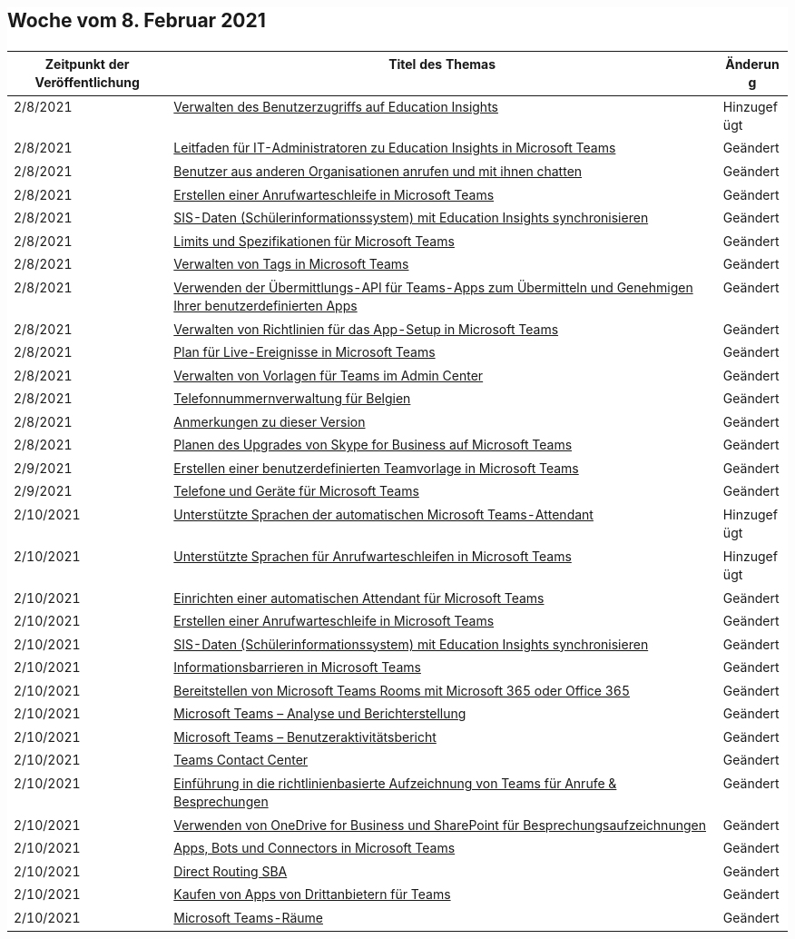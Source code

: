 




## <a name="week-of-february-08-2021"></a>Woche vom 8. Februar 2021


| Zeitpunkt der Veröffentlichung |Titel des Themas | Änderung |
|------|------------|--------|
| 2/8/2021 | [Verwalten des Benutzerzugriffs auf Education Insights](/MicrosoftTeams/education-insights-manage-access) | Hinzugefügt |
| 2/8/2021 | [Leitfaden für IT-Administratoren zu Education Insights in Microsoft Teams](/MicrosoftTeams/class-insights) | Geändert |
| 2/8/2021 | [Benutzer aus anderen Organisationen anrufen und mit ihnen chatten](/MicrosoftTeams/communicate-with-users-from-other-organizations) | Geändert |
| 2/8/2021 | [Erstellen einer Anrufwarteschleife in Microsoft Teams](/MicrosoftTeams/create-a-phone-system-call-queue) | Geändert |
| 2/8/2021 | [SIS-Daten (Schülerinformationssystem) mit Education Insights synchronisieren](/MicrosoftTeams/education-insights-sis-data-sync) | Geändert |
| 2/8/2021 | [Limits und Spezifikationen für Microsoft Teams](/MicrosoftTeams/limits-specifications-teams) | Geändert |
| 2/8/2021 | [Verwalten von Tags in Microsoft Teams](/MicrosoftTeams/manage-tags) | Geändert |
| 2/8/2021 | [Verwenden der Übermittlungs-API für Teams-Apps zum Übermitteln und Genehmigen Ihrer benutzerdefinierten Apps](/MicrosoftTeams/submit-approve-custom-apps) | Geändert |
| 2/8/2021 | [Verwalten von Richtlinien für das App-Setup in Microsoft Teams](/MicrosoftTeams/teams-app-setup-policies) | Geändert |
| 2/8/2021 | [Plan für Live-Ereignisse in Microsoft Teams](/MicrosoftTeams/teams-live-events/plan-for-teams-live-events) | Geändert |
| 2/8/2021 | [Verwalten von Vorlagen für Teams im Admin Center](/MicrosoftTeams/templates-policies) | Geändert |
| 2/8/2021 | [Telefonnummernverwaltung für Belgien](/MicrosoftTeams/manage-phone-numbers-for-your-organization/phone-number-management-for-belgium) | Geändert |
| 2/8/2021 | [Anmerkungen zu dieser Version](/MicrosoftTeams/rooms/rooms-release-note) | Geändert |
| 2/8/2021 | [Planen des Upgrades von Skype for Business auf Microsoft Teams](/MicrosoftTeams/upgrade-skype-teams) | Geändert |
| 2/9/2021 | [Erstellen einer benutzerdefinierten Teamvorlage in Microsoft Teams](/MicrosoftTeams/create-a-team-template) | Geändert |
| 2/9/2021 | [Telefone und Geräte für Microsoft Teams](/MicrosoftTeams/devices/usb-devices) | Geändert |
| 2/10/2021 | [Unterstützte Sprachen der automatischen Microsoft Teams-Attendant](/MicrosoftTeams/create-a-phone-system-auto-attendant-languages) | Hinzugefügt |
| 2/10/2021 | [Unterstützte Sprachen für Anrufwarteschleifen in Microsoft Teams](/MicrosoftTeams/create-a-phone-system-call-queue-languages) | Hinzugefügt |
| 2/10/2021 | [Einrichten einer automatischen Attendant für Microsoft Teams](/MicrosoftTeams/create-a-phone-system-auto-attendant) | Geändert |
| 2/10/2021 | [Erstellen einer Anrufwarteschleife in Microsoft Teams](/MicrosoftTeams/create-a-phone-system-call-queue) | Geändert |
| 2/10/2021 | [SIS-Daten (Schülerinformationssystem) mit Education Insights synchronisieren](/MicrosoftTeams/education-insights-sis-data-sync) | Geändert |
| 2/10/2021 | [Informationsbarrieren in Microsoft Teams](/MicrosoftTeams/information-barriers-in-teams) | Geändert |
| 2/10/2021 | [Bereitstellen von Microsoft Teams Rooms mit Microsoft 365 oder Office 365](/MicrosoftTeams/rooms/with-office-365) | Geändert |
| 2/10/2021 | [Microsoft Teams – Analyse und Berichterstellung](/MicrosoftTeams/teams-analytics-and-reports/teams-reporting-reference) | Geändert |
| 2/10/2021 | [Microsoft Teams – Benutzeraktivitätsbericht](/MicrosoftTeams/teams-analytics-and-reports/user-activity-report) | Geändert |
| 2/10/2021 | [Teams Contact Center](/MicrosoftTeams/teams-contact-center) | Geändert |
| 2/10/2021 | [Einführung in die richtlinienbasierte Aufzeichnung von Teams für Anrufe & Besprechungen](/MicrosoftTeams/teams-recording-policy) | Geändert |
| 2/10/2021 | [Verwenden von OneDrive for Business und SharePoint für Besprechungsaufzeichnungen](/MicrosoftTeams/tmr-meeting-recording-change) | Geändert |
| 2/10/2021 | [Apps, Bots und Connectors in Microsoft Teams](/MicrosoftTeams/deploy-apps-microsoft-teams-landing-page) | Geändert |
| 2/10/2021 | [Direct Routing SBA](/MicrosoftTeams/direct-routing-survivable-branch-appliance) | Geändert |
| 2/10/2021 | [Kaufen von Apps von Drittanbietern für Teams](/MicrosoftTeams/purchase-third-party-apps) | Geändert |
| 2/10/2021 | [Microsoft Teams-Räume](/MicrosoftTeams/rooms/index) | Geändert |